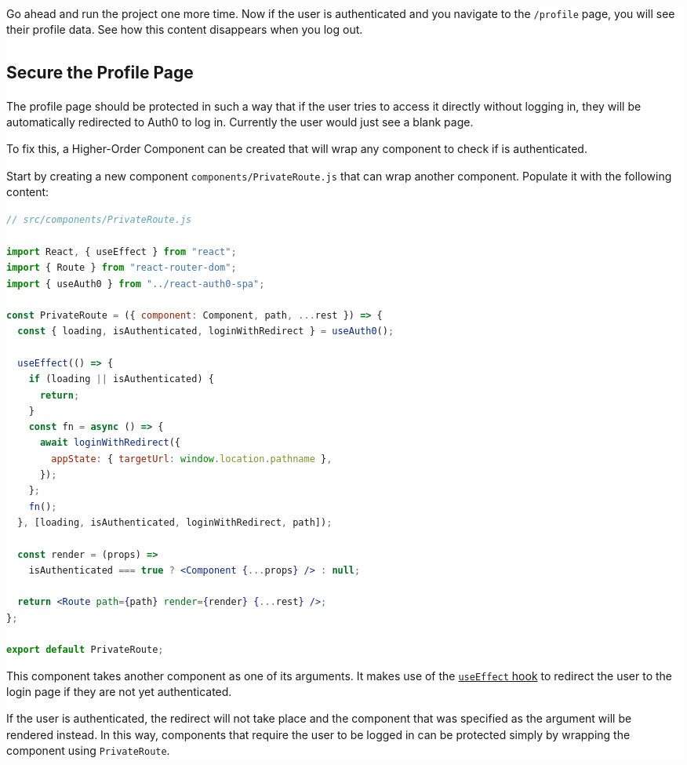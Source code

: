 Go ahead and run the project one more time. Now if the user is authenticated and you navigate to the `/profile` page, you will see their profile data. See how this content disappears when you log out.

## Secure the Profile Page

The profile page should be protected in such a way that if the user tries to access it directly without logging in, they will be automatically redirected to Auth0 to log in. Currently the user would just see a blank page.

To fix this, a Higher-Order Component can be created that will wrap any component to check if is authenticated.

Start by creating a new component `components/PrivateRoute.js` that can wrap another component. Populate it with the following content:

```jsx
// src/components/PrivateRoute.js

import React, { useEffect } from "react";
import { Route } from "react-router-dom";
import { useAuth0 } from "../react-auth0-spa";

const PrivateRoute = ({ component: Component, path, ...rest }) => {
  const { loading, isAuthenticated, loginWithRedirect } = useAuth0();

  useEffect(() => {
    if (loading || isAuthenticated) {
      return;
    }
    const fn = async () => {
      await loginWithRedirect({
        appState: { targetUrl: window.location.pathname },
      });
    };
    fn();
  }, [loading, isAuthenticated, loginWithRedirect, path]);

  const render = (props) =>
    isAuthenticated === true ? <Component {...props} /> : null;

  return <Route path={path} render={render} {...rest} />;
};

export default PrivateRoute;
```

This component takes another component as one of its arguments. It makes use of the [`useEffect` hook](https://reactjs.org/docs/hooks-effect.html) to redirect the user to the login page if they are not yet authenticated.

If the user is authenticated, the redirect will not take place and the component that was specified as the argument will be rendered instead. In this way, components that require the user to be logged in can be protected simply by wrapping the component using `PrivateRoute`.

